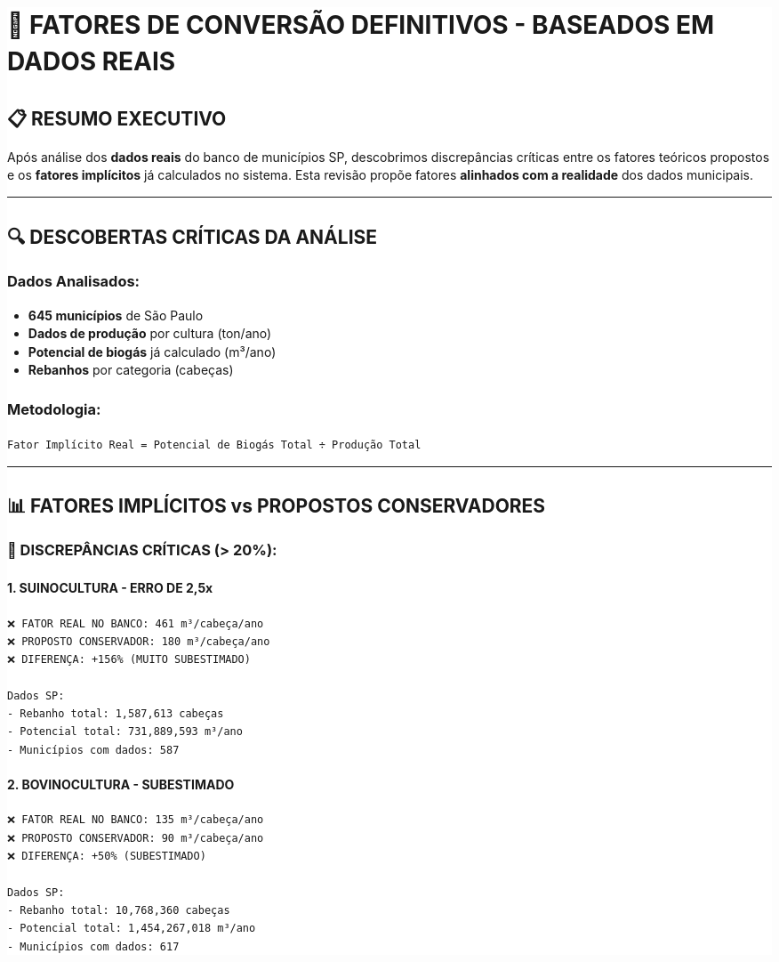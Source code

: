 # 🎯 FATORES DE CONVERSÃO DEFINITIVOS - BASEADOS EM DADOS REAIS

## 📋 RESUMO EXECUTIVO

Após análise dos **dados reais** do banco de municípios SP, descobrimos discrepâncias críticas entre os fatores teóricos propostos e os **fatores implícitos** já calculados no sistema. Esta revisão propõe fatores **alinhados com a realidade** dos dados municipais.

---

## 🔍 **DESCOBERTAS CRÍTICAS DA ANÁLISE**

### **Dados Analisados:**
- **645 municípios** de São Paulo
- **Dados de produção** por cultura (ton/ano)
- **Potencial de biogás** já calculado (m³/ano)
- **Rebanhos** por categoria (cabeças)

### **Metodologia:**
```
Fator Implícito Real = Potencial de Biogás Total ÷ Produção Total
```

---

## 📊 **FATORES IMPLÍCITOS vs PROPOSTOS CONSERVADORES**

### **🚨 DISCREPÂNCIAS CRÍTICAS (> 20%):**

#### **1. SUINOCULTURA - ERRO DE 2,5x**
```
❌ FATOR REAL NO BANCO: 461 m³/cabeça/ano
❌ PROPOSTO CONSERVADOR: 180 m³/cabeça/ano  
❌ DIFERENÇA: +156% (MUITO SUBESTIMADO)

Dados SP:
- Rebanho total: 1,587,613 cabeças
- Potencial total: 731,889,593 m³/ano
- Municípios com dados: 587
```

#### **2. BOVINOCULTURA - SUBESTIMADO**
```
❌ FATOR REAL NO BANCO: 135 m³/cabeça/ano
❌ PROPOSTO CONSERVADOR: 90 m³/cabeça/ano
❌ DIFERENÇA: +50% (SUBESTIMADO)

Dados SP:
- Rebanho total: 10,768,360 cabeças  
- Potencial total: 1,454,267,018 m³/ano
- Municípios com dados: 617
```
